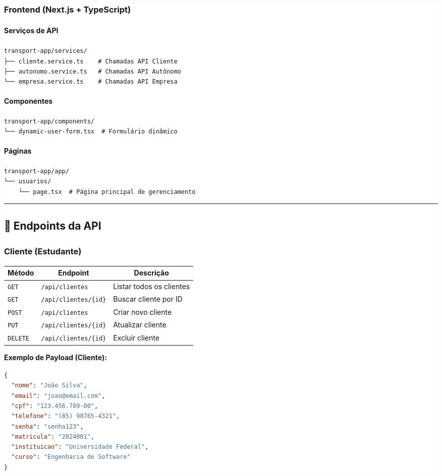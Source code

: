 ### Frontend (Next.js + TypeScript)

#### Serviços de API
```
transport-app/services/
├── cliente.service.ts    # Chamadas API Cliente
├── autonomo.service.ts   # Chamadas API Autônomo
└── empresa.service.ts    # Chamadas API Empresa
```

#### Componentes
```
transport-app/components/
└── dynamic-user-form.tsx  # Formulário dinâmico
```

#### Páginas
```
transport-app/app/
└── usuarios/
    └── page.tsx  # Página principal de gerenciamento
```

---

## 📡 Endpoints da API

### Cliente (Estudante)

| Método | Endpoint | Descrição |
|--------|----------|-----------|
| `GET` | `/api/clientes` | Listar todos os clientes |
| `GET` | `/api/clientes/{id}` | Buscar cliente por ID |
| `POST` | `/api/clientes` | Criar novo cliente |
| `PUT` | `/api/clientes/{id}` | Atualizar cliente |
| `DELETE` | `/api/clientes/{id}` | Excluir cliente |

**Exemplo de Payload (Cliente):**
```json
{
  "nome": "João Silva",
  "email": "joao@email.com",
  "cpf": "123.456.789-00",
  "telefone": "(85) 98765-4321",
  "senha": "senha123",
  "matricula": "2024001",
  "instituicao": "Universidade Federal",
  "curso": "Engenharia de Software"
}
```
